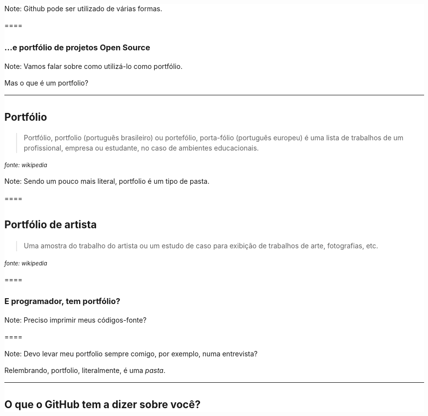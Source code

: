 [gh]: img/GitHub-Mark-Light-64px.png

Note:
Github pode ser utilizado de várias formas.

====

### ...e portfólio de projetos Open Source

Note:
Vamos falar sobre como utilizá-lo como portfólio.

Mas o que é um portfolio?

----


## Portfólio

> Portfólio, portfolio (português brasileiro) ou portefólio,
> porta-fólio (português europeu) é uma lista de trabalhos
> de um profissional, empresa ou estudante, no caso de
> ambientes educacionais.

<small>_fonte: wikipedia_</small>

Note:
Sendo um pouco mais literal, portfolio é um tipo de 
pasta.

====


## Portfólio de artista

> Uma amostra do trabalho do artista ou um estudo de caso para
> exibição de trabalhos de arte, fotografias, etc.

<small>_fonte: wikipedia_</small>

====


### E programador, tem portfólio?

Note:
Preciso imprimir meus códigos-fonte?

====


Note:
Devo levar meu portfolio sempre comigo,
por exemplo, numa entrevista?

Relembrando, portfolio, literalmente, é uma _pasta_.

----

## O que o GitHub tem a dizer sobre você?


[slides]: http://slides.diovani.com/slides/github-as-portfolio/
[github]: https://github.com
[megacat]: img/megacat.jpg
[octodex]: https://octodex.github.com/ "GitHub Octodex"
[gitfiti]: img/gitfiti.png
[gitfiti-gh]: https://github.com/gelstudios/gitfiti